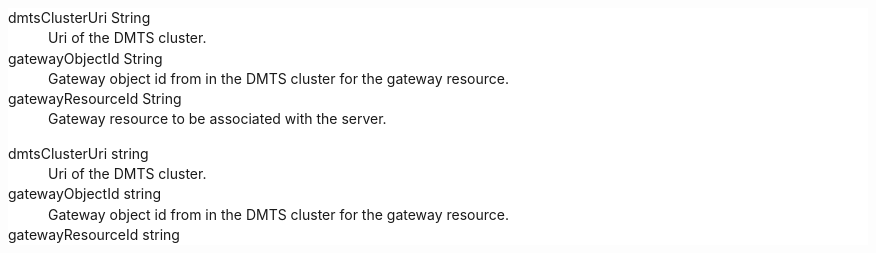 <div>
<pulumi-choosable type="language" values="java">
<dl class="resources-properties"><dt class="property-required"
            title="Required">
        <span id="dmtsclusteruri_java">
<a data-swiftype-name="resource-property" data-swiftype-type="text" href="#dmtsclusteruri_java" style="color: inherit; text-decoration: inherit;">dmts<wbr>Cluster<wbr>Uri</a>
</span>
        <span class="property-indicator"></span>
        <span class="property-type">String</span>
    </dt>
    <dd>Uri of the DMTS cluster.</dd><dt class="property-required"
            title="Required">
        <span id="gatewayobjectid_java">
<a data-swiftype-name="resource-property" data-swiftype-type="text" href="#gatewayobjectid_java" style="color: inherit; text-decoration: inherit;">gateway<wbr>Object<wbr>Id</a>
</span>
        <span class="property-indicator"></span>
        <span class="property-type">String</span>
    </dt>
    <dd>Gateway object id from in the DMTS cluster for the gateway resource.</dd><dt class="property-optional"
            title="Optional">
        <span id="gatewayresourceid_java">
<a data-swiftype-name="resource-property" data-swiftype-type="text" href="#gatewayresourceid_java" style="color: inherit; text-decoration: inherit;">gateway<wbr>Resource<wbr>Id</a>
</span>
        <span class="property-indicator"></span>
        <span class="property-type">String</span>
    </dt>
    <dd>Gateway resource to be associated with the server.</dd></dl>
</pulumi-choosable>
</div>

<div>
<pulumi-choosable type="language" values="javascript,typescript">
<dl class="resources-properties"><dt class="property-required"
            title="Required">
        <span id="dmtsclusteruri_nodejs">
<a data-swiftype-name="resource-property" data-swiftype-type="text" href="#dmtsclusteruri_nodejs" style="color: inherit; text-decoration: inherit;">dmts<wbr>Cluster<wbr>Uri</a>
</span>
        <span class="property-indicator"></span>
        <span class="property-type">string</span>
    </dt>
    <dd>Uri of the DMTS cluster.</dd><dt class="property-required"
            title="Required">
        <span id="gatewayobjectid_nodejs">
<a data-swiftype-name="resource-property" data-swiftype-type="text" href="#gatewayobjectid_nodejs" style="color: inherit; text-decoration: inherit;">gateway<wbr>Object<wbr>Id</a>
</span>
        <span class="property-indicator"></span>
        <span class="property-type">string</span>
    </dt>
    <dd>Gateway object id from in the DMTS cluster for the gateway resource.</dd><dt class="property-optional"
            title="Optional">
        <span id="gatewayresourceid_nodejs">
<a data-swiftype-name="resource-property" data-swiftype-type="text" href="#gatewayresourceid_nodejs" style="color: inherit; text-decoration: inherit;">gateway<wbr>Resource<wbr>Id</a>
</span>
        <span class="property-indicator"></span>
        <span class="property-type">string</span>
    </dt>